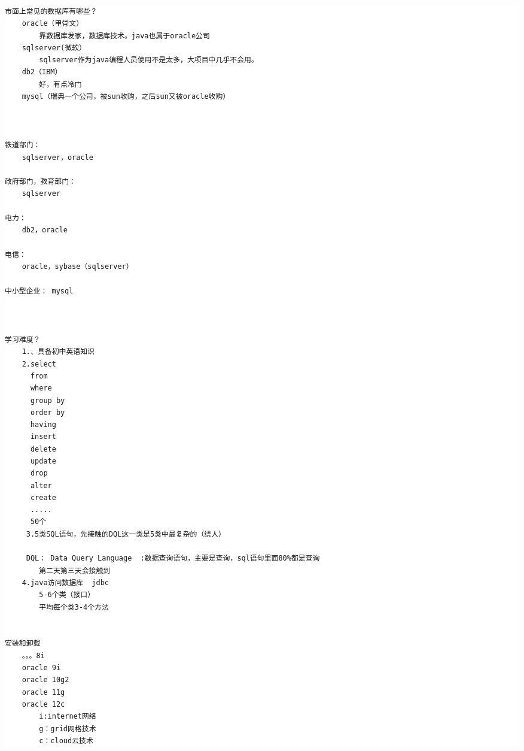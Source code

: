 
	市面上常见的数据库有哪些？
		oracle（甲骨文）
			靠数据库发家，数据库技术。java也属于oracle公司
		sqlserver(微软）
			sqlserver作为java编程人员使用不是太多，大项目中几乎不会用。
		db2（IBM）
			好，有点冷门
		mysql（瑞典一个公司，被sun收购，之后sun又被oracle收购）



	铁道部门：
		sqlserver，oracle
	
	政府部门，教育部门：
		sqlserver
	
	电力：
		db2，oracle
	
	电信：
		oracle，sybase（sqlserver）
		
	中小型企业： mysql



	学习难度？
		1.、具备初中英语知识
		2.select
		  from
		  where
		  group by
		  order by
		  having
		  insert
		  delete
		  update
		  drop
		  alter
		  create
		  .....
		  50个
		 3.5类SQL语句，先接触的DQL这一类是5类中最复杂的（绕人）
		 
		 DQL： Data Query Language  :数据查询语句，主要是查询，sql语句里面80%都是查询
			第二天第三天会接触到
		4.java访问数据库  jdbc
			5-6个类（接口）
			平均每个类3-4个方法


	安装和卸载
		。。。8i
		oracle 9i
		oracle 10g2
		oracle 11g
		oracle 12c
			i:internet网络
			g：grid网格技术
			c：cloud云技术
	